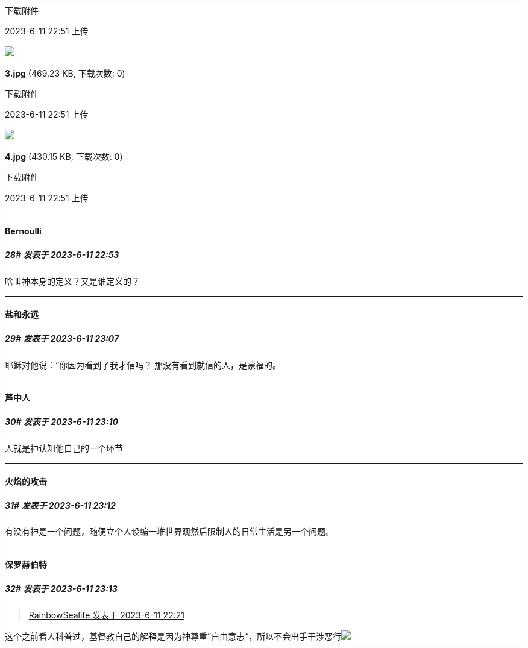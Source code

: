 下载附件

2023-6-11 22:51 上传

<img src="https://img.saraba1st.com/forum/202306/11/225128euizkdulbkzlmmbz.jpg" referrerpolicy="no-referrer">

<strong>3.jpg</strong> (469.23 KB, 下载次数: 0)

下载附件

2023-6-11 22:51 上传

<img src="https://img.saraba1st.com/forum/202306/11/225128rhy99mbpha0omyw0.jpg" referrerpolicy="no-referrer">

<strong>4.jpg</strong> (430.15 KB, 下载次数: 0)

下载附件

2023-6-11 22:51 上传

*****

####  Bernoulli  
##### 28#       发表于 2023-6-11 22:53

啥叫神本身的定义？又是谁定义的？

*****

####  盐和永远  
##### 29#       发表于 2023-6-11 23:07

耶稣对他说：“你因为看到了我才信吗？ 那没有看到就信的人，是蒙福的。

*****

####  芦中人  
##### 30#       发表于 2023-6-11 23:10

人就是神认知他自己的一个环节


*****

####  火焰的攻击  
##### 31#       发表于 2023-6-11 23:12

有没有神是一个问题，随便立个人设编一堆世界观然后限制人的日常生活是另一个问题。

*****

####  保罗赫伯特  
##### 32#       发表于 2023-6-11 23:13

<blockquote><a href="httphttps://bbs.saraba1st.com/2b/forum.php?mod=redirect&amp;goto=findpost&amp;pid=61239620&amp;ptid=2139510" target="_blank">RainbowSealife 发表于 2023-6-11 22:21</a></blockquote>
这个之前看人科普过，基督教自己的解释是因为神尊重”自由意志“，所以不会出手干涉恶行<img src="https://static.saraba1st.com/image/smiley/face2017/068.png" referrerpolicy="no-referrer">
